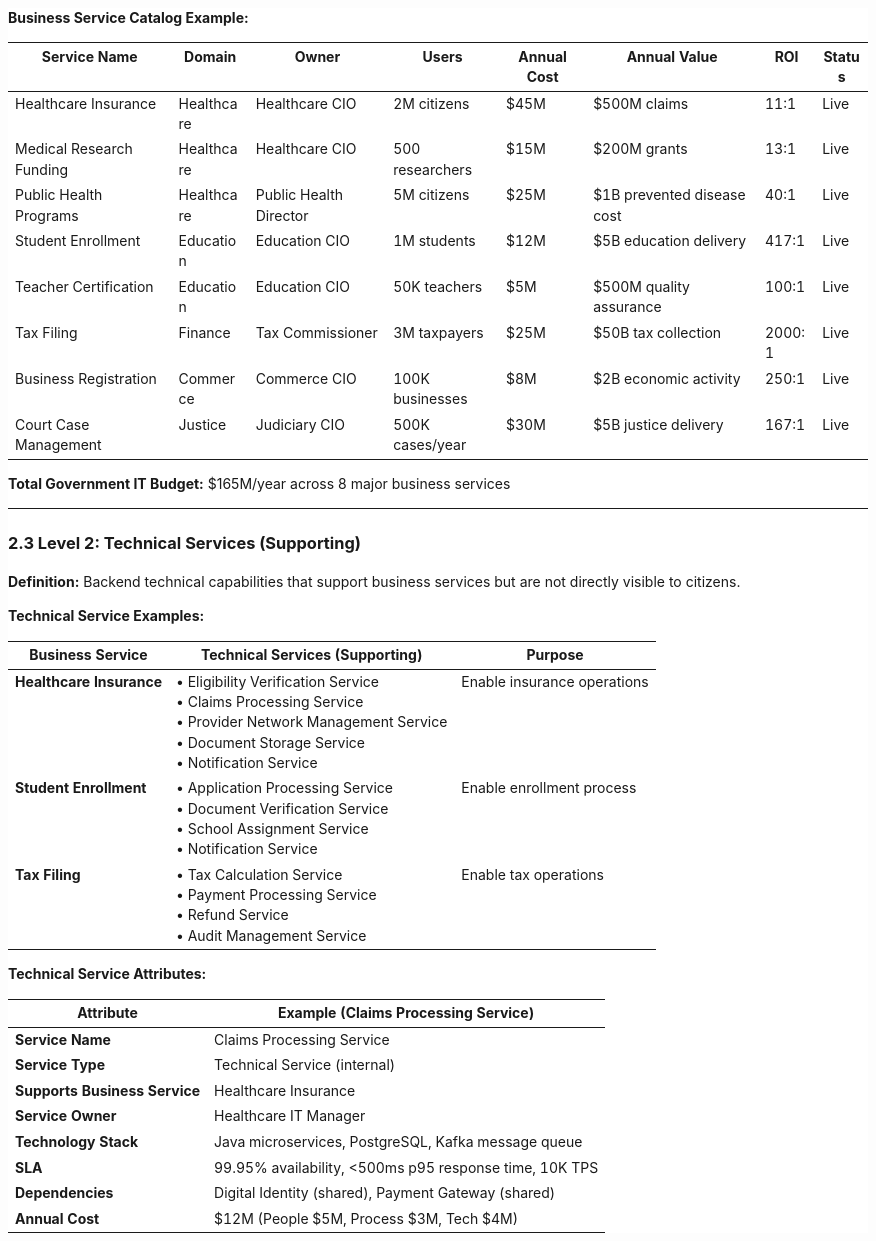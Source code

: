 **Business Service Catalog Example:**

| Service Name | Domain | Owner | Users | Annual Cost | Annual Value | ROI | Status |
|--------------|--------|-------|-------|-------------|--------------|-----|--------|
| Healthcare Insurance | Healthcare | Healthcare CIO | 2M citizens | $45M | $500M claims | 11:1 | Live |
| Medical Research Funding | Healthcare | Healthcare CIO | 500 researchers | $15M | $200M grants | 13:1 | Live |
| Public Health Programs | Healthcare | Public Health Director | 5M citizens | $25M | $1B prevented disease cost | 40:1 | Live |
| Student Enrollment | Education | Education CIO | 1M students | $12M | $5B education delivery | 417:1 | Live |
| Teacher Certification | Education | Education CIO | 50K teachers | $5M | $500M quality assurance | 100:1 | Live |
| Tax Filing | Finance | Tax Commissioner | 3M taxpayers | $25M | $50B tax collection | 2000:1 | Live |
| Business Registration | Commerce | Commerce CIO | 100K businesses | $8M | $2B economic activity | 250:1 | Live |
| Court Case Management | Justice | Judiciary CIO | 500K cases/year | $30M | $5B justice delivery | 167:1 | Live |

**Total Government IT Budget:** $165M/year across 8 major business services

---

### 2.3 Level 2: Technical Services (Supporting)

**Definition:** Backend technical capabilities that support business services but are not directly visible to citizens.

**Technical Service Examples:**

| Business Service | Technical Services (Supporting) | Purpose |
|------------------|--------------------------------|---------|
| **Healthcare Insurance** | • Eligibility Verification Service<br>• Claims Processing Service<br>• Provider Network Management Service<br>• Document Storage Service<br>• Notification Service | Enable insurance operations |
| **Student Enrollment** | • Application Processing Service<br>• Document Verification Service<br>• School Assignment Service<br>• Notification Service | Enable enrollment process |
| **Tax Filing** | • Tax Calculation Service<br>• Payment Processing Service<br>• Refund Service<br>• Audit Management Service | Enable tax operations |

**Technical Service Attributes:**

| Attribute | Example (Claims Processing Service) |
|-----------|-------------------------------------|
| **Service Name** | Claims Processing Service |
| **Service Type** | Technical Service (internal) |
| **Supports Business Service** | Healthcare Insurance |
| **Service Owner** | Healthcare IT Manager |
| **Technology Stack** | Java microservices, PostgreSQL, Kafka message queue |
| **SLA** | 99.95% availability, <500ms p95 response time, 10K TPS |
| **Dependencies** | Digital Identity (shared), Payment Gateway (shared) |
| **Annual Cost** | $12M (People $5M, Process $3M, Tech $4M) |

